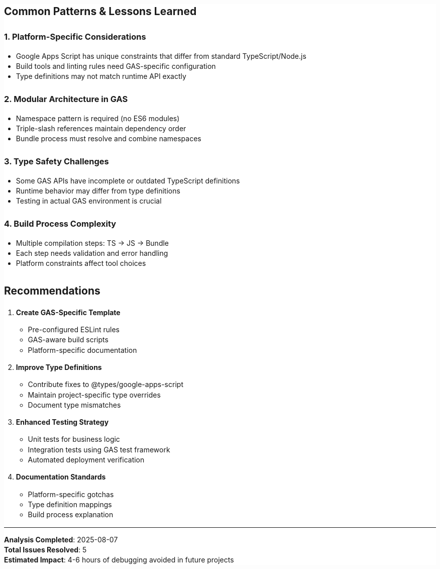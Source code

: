 
## Common Patterns & Lessons Learned

### 1. Platform-Specific Considerations
- Google Apps Script has unique constraints that differ from standard TypeScript/Node.js
- Build tools and linting rules need GAS-specific configuration
- Type definitions may not match runtime API exactly

### 2. Modular Architecture in GAS
- Namespace pattern is required (no ES6 modules)
- Triple-slash references maintain dependency order
- Bundle process must resolve and combine namespaces

### 3. Type Safety Challenges
- Some GAS APIs have incomplete or outdated TypeScript definitions
- Runtime behavior may differ from type definitions
- Testing in actual GAS environment is crucial

### 4. Build Process Complexity
- Multiple compilation steps: TS → JS → Bundle
- Each step needs validation and error handling
- Platform constraints affect tool choices

## Recommendations

1. **Create GAS-Specific Template**
   - Pre-configured ESLint rules
   - GAS-aware build scripts
   - Platform-specific documentation

2. **Improve Type Definitions**
   - Contribute fixes to @types/google-apps-script
   - Maintain project-specific type overrides
   - Document type mismatches

3. **Enhanced Testing Strategy**
   - Unit tests for business logic
   - Integration tests using GAS test framework
   - Automated deployment verification

4. **Documentation Standards**
   - Platform-specific gotchas
   - Type definition mappings
   - Build process explanation

---

**Analysis Completed**: 2025-08-07  
**Total Issues Resolved**: 5  
**Estimated Impact**: 4-6 hours of debugging avoided in future projects
